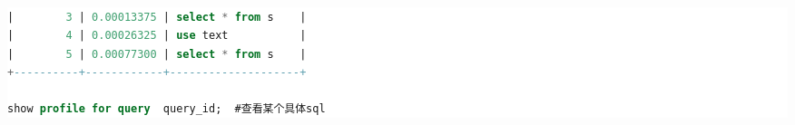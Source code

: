 ```sql
|        3 | 0.00013375 | select * from s    |
|        4 | 0.00026325 | use text           |
|        5 | 0.00077300 | select * from s    |
+----------+------------+--------------------+

show profile for query	query_id;  #查看某个具体sql
```





